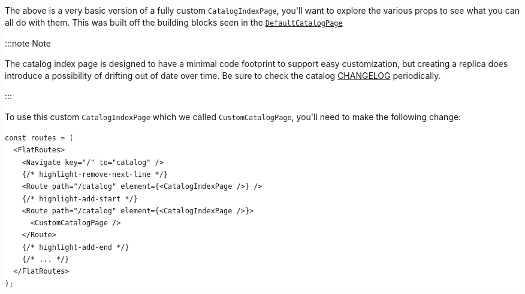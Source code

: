 The above is a very basic version of a fully custom `CatalogIndexPage`, you'll want to explore the various props to see what you can all do with them. This was built off the building blocks seen in the [`DefaultCatalogPage`](https://github.com/backstage/backstage/blob/master/plugins/catalog/src/components/CatalogPage/DefaultCatalogPage.tsx)

:::note Note

The catalog index page is designed to have a minimal code footprint to support easy customization, but creating a replica does introduce a possibility of drifting out of date over time. Be sure to check the catalog [CHANGELOG](https://github.com/backstage/backstage/blob/master/plugins/catalog/CHANGELOG.md) periodically.

:::

To use this custom `CatalogIndexPage` which we called `CustomCatalogPage`, you'll need to make the following change:

```tsx title="packages/app/src/App.tsx"
const routes = (
  <FlatRoutes>
    <Navigate key="/" to="catalog" />
    {/* highlight-remove-next-line */}
    <Route path="/catalog" element={<CatalogIndexPage />} />
    {/* highlight-add-start */}
    <Route path="/catalog" element={<CatalogIndexPage />}>
      <CustomCatalogPage />
    </Route>
    {/* highlight-add-end */}
    {/* ... */}
  </FlatRoutes>
);
```
